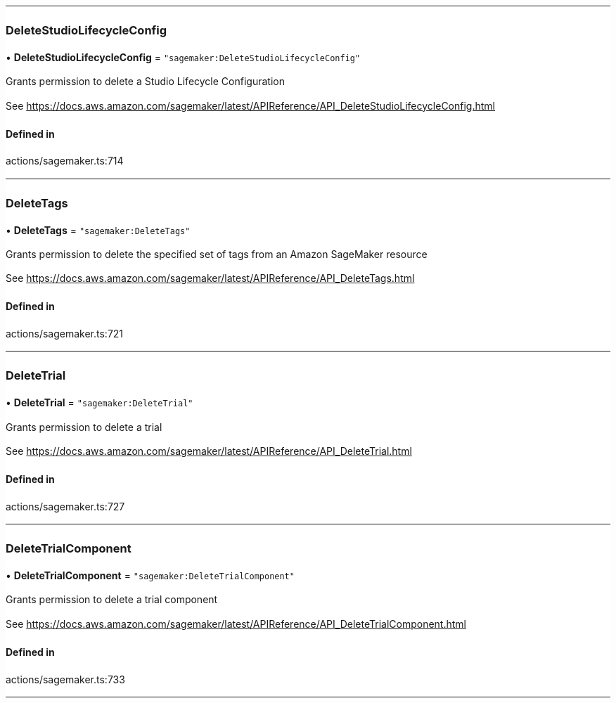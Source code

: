 ___

### DeleteStudioLifecycleConfig

• **DeleteStudioLifecycleConfig** = ``"sagemaker:DeleteStudioLifecycleConfig"``

Grants permission to delete a Studio Lifecycle Configuration

See https://docs.aws.amazon.com/sagemaker/latest/APIReference/API_DeleteStudioLifecycleConfig.html

#### Defined in

actions/sagemaker.ts:714

___

### DeleteTags

• **DeleteTags** = ``"sagemaker:DeleteTags"``

Grants permission to delete the specified set of tags from an Amazon SageMaker
resource

See https://docs.aws.amazon.com/sagemaker/latest/APIReference/API_DeleteTags.html

#### Defined in

actions/sagemaker.ts:721

___

### DeleteTrial

• **DeleteTrial** = ``"sagemaker:DeleteTrial"``

Grants permission to delete a trial

See https://docs.aws.amazon.com/sagemaker/latest/APIReference/API_DeleteTrial.html

#### Defined in

actions/sagemaker.ts:727

___

### DeleteTrialComponent

• **DeleteTrialComponent** = ``"sagemaker:DeleteTrialComponent"``

Grants permission to delete a trial component

See https://docs.aws.amazon.com/sagemaker/latest/APIReference/API_DeleteTrialComponent.html

#### Defined in

actions/sagemaker.ts:733

___
